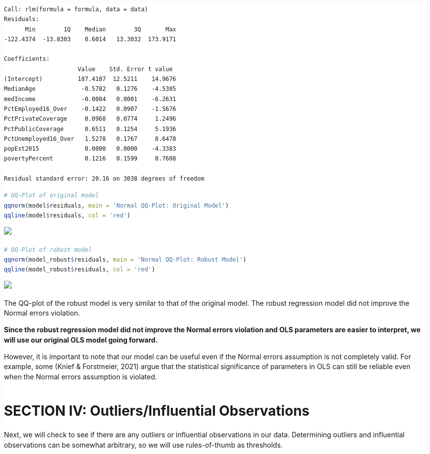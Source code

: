 
    Call: rlm(formula = formula, data = data)
    Residuals:
          Min        1Q    Median        3Q       Max 
    -122.4374  -13.8303    0.6014   13.3032  173.9171 

    Coefficients:
                         Value    Std. Error t value 
    (Intercept)          187.4107  12.5211    14.9676
    MedianAge             -0.5782   0.1276    -4.5305
    medIncome             -0.0004   0.0001    -6.2631
    PctEmployed16_Over    -0.1422   0.0907    -1.5676
    PctPrivateCoverage     0.0968   0.0774     1.2496
    PctPublicCoverage      0.6511   0.1254     5.1936
    PctUnemployed16_Over   1.5278   0.1767     8.6478
    popEst2015             0.0000   0.0000    -4.3383
    povertyPercent         0.1216   0.1599     0.7608

    Residual standard error: 20.16 on 3038 degrees of freedom

``` r
# QQ-Plot of original model
qqnorm(model$residuals, main = 'Normal QQ-Plot: Original Model')
qqline(model$residuals, col = 'red')
```

![](szewczyk_linear_regression_students_files/figure-commonmark/unnamed-chunk-35-1.png)

``` r
# QQ-Plot of robust model
qqnorm(model_robust$residuals, main = 'Normal QQ-Plot: Robust Model')
qqline(model_robust$residuals, col = 'red')
```

![](szewczyk_linear_regression_students_files/figure-commonmark/unnamed-chunk-35-2.png)

The QQ-plot of the robust model is very similar to that of the original
model. The robust regression model did not improve the Normal errors
violation.

**Since the robust regression model did not improve the Normal errors
violation and OLS parameters are easier to interpret, we will use our
original OLS model going forward.**

However, it is important to note that our model can be useful even if
the Normal errors assumption is not completely valid. For example, some
(Knief & Forstmeier, 2021) argue that the statistical significance of
parameters in OLS can still be reliable even when the Normal errors
assumption is violated.

# SECTION IV: Outliers/Influential Observations

Next, we will check to see if there are any outliers or influential
observations in our data. Determining outliers and influential
observations can be somewhat arbitrary, so we will use rules-of-thumb as
thresholds.
